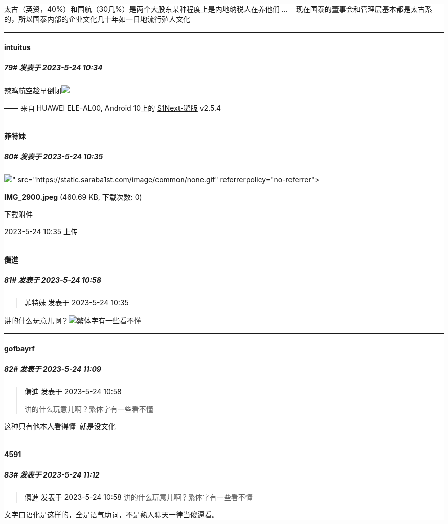 太古（英资，40%）和国航（30几%）是两个大股东某种程度上是内地纳税人在养他们 ...</blockquote>
   现在国泰的董事会和管理层基本都是太古系的，所以国泰内部的企业文化几十年如一日地流行殖人文化


*****

####  intuitus  
##### 79#       发表于 2023-5-24 10:34

辣鸡航空趁早倒闭<img src="https://static.saraba1st.com/image/smiley/face2017/004.gif" referrerpolicy="no-referrer">

—— 来自 HUAWEI ELE-AL00, Android 10上的 [S1Next-鹅版](https://github.com/ykrank/S1-Next/releases) v2.5.4

*****

####  菲特妹  
##### 80#       发表于 2023-5-24 10:35

<img src="https://img.saraba1st.com/forum/202305/24/103542wnorru5nbohahlor.jpeg" referrerpolicy="no-referrer">" src="https://static.saraba1st.com/image/common/none.gif" referrerpolicy="no-referrer">

<strong>IMG_2900.jpeg</strong> (460.69 KB, 下载次数: 0)

下载附件

2023-5-24 10:35 上传


*****

####  儛進  
##### 81#       发表于 2023-5-24 10:58

<blockquote><a href="httphttps://bbs.saraba1st.com/2b/forum.php?mod=redirect&amp;goto=findpost&amp;pid=60968990&amp;ptid=2135504" target="_blank">菲特妹 发表于 2023-5-24 10:35</a></blockquote>
讲的什么玩意儿啊？<img src="https://static.saraba1st.com/image/smiley/face2017/002.png" referrerpolicy="no-referrer">繁体字有一些看不懂


*****

####  gofbayrf  
##### 82#       发表于 2023-5-24 11:09

<blockquote><a href="httphttps://bbs.saraba1st.com/2b/forum.php?mod=redirect&amp;goto=findpost&amp;pid=60969356&amp;ptid=2135504" target="_blank">儛進 发表于 2023-5-24 10:58</a>

讲的什么玩意儿啊？繁体字有一些看不懂</blockquote>
这种只有他本人看得懂  就是没文化

*****

####  4591  
##### 83#       发表于 2023-5-24 11:12

<blockquote><a href="httphttps://bbs.saraba1st.com/2b/forum.php?mod=redirect&amp;goto=findpost&amp;pid=60969356&amp;ptid=2135504" target="_blank">儛進 发表于 2023-5-24 10:58</a>
讲的什么玩意儿啊？繁体字有一些看不懂</blockquote>
文字口语化是这样的，全是语气助词，不是熟人聊天一律当傻逼看。

